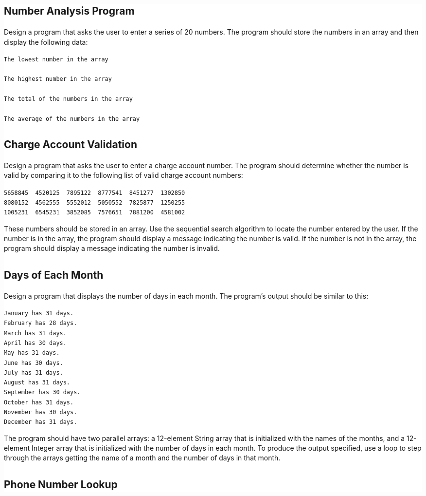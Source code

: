 ## Number Analysis Program

Design a program that asks the user to enter a series of 20 numbers. The program should store the numbers in an array and then display the following data:
```
The lowest number in the array

The highest number in the array

The total of the numbers in the array

The average of the numbers in the array
```

## Charge Account Validation

Design a program that asks the user to enter a charge account number. The program should determine whether the number is valid by comparing it to the following list of valid charge account numbers:
```
5658845  4520125  7895122  8777541  8451277  1302850
8080152  4562555  5552012  5050552  7825877  1250255
1005231  6545231  3852085  7576651  7881200  4581002
```
These numbers should be stored in an array. Use the sequential search algorithm to locate the number entered by the user. If the number is in the array, the program should display a message indicating the number is valid. If the number is not in the array, the program should display a message indicating the number is invalid.

## Days of Each Month

Design a program that displays the number of days in each month. The program’s output should be similar to this:
```
January has 31 days.
February has 28 days.
March has 31 days.
April has 30 days.
May has 31 days.
June has 30 days.
July has 31 days.
August has 31 days.
September has 30 days.
October has 31 days.
November has 30 days.
December has 31 days.
```
The program should have two parallel arrays: a 12-element String array that is initialized with the names of the months, and a 12-element Integer array that is initialized with the number of days in each month. To produce the output specified, use a loop to step through the arrays getting the name of a month and the number of days in that month.

## Phone Number Lookup
